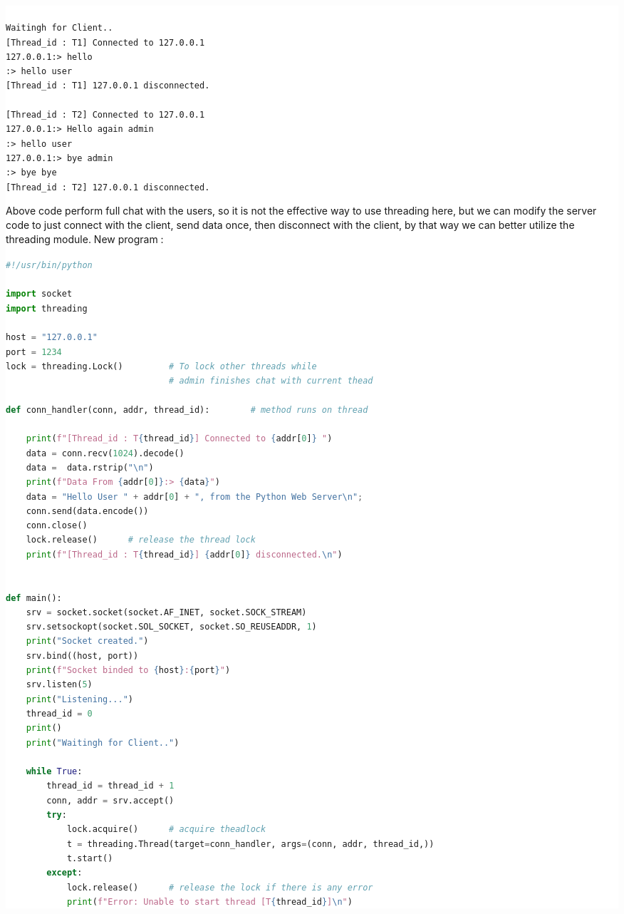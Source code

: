 ```shell

Waitingh for Client..
[Thread_id : T1] Connected to 127.0.0.1
127.0.0.1:> hello
:> hello user
[Thread_id : T1] 127.0.0.1 disconnected.

[Thread_id : T2] Connected to 127.0.0.1
127.0.0.1:> Hello again admin
:> hello user
127.0.0.1:> bye admin
:> bye bye
[Thread_id : T2] 127.0.0.1 disconnected.
```

Above code perform full chat with the users, so it is not the effective way to use threading here, but we can modify the server code to just connect with the client, send data once, then disconnect with the client, by that way we can better utilize the threading module. New program :
```python
#!/usr/bin/python

import socket
import threading

host = "127.0.0.1"
port = 1234
lock = threading.Lock()         # To lock other threads while
                                # admin finishes chat with current thead

def conn_handler(conn, addr, thread_id):        # method runs on thread

    print(f"[Thread_id : T{thread_id}] Connected to {addr[0]} ")
    data = conn.recv(1024).decode()
    data =  data.rstrip("\n")
    print(f"Data From {addr[0]}:> {data}")
    data = "Hello User " + addr[0] + ", from the Python Web Server\n";
    conn.send(data.encode())
    conn.close()
    lock.release()      # release the thread lock
    print(f"[Thread_id : T{thread_id}] {addr[0]} disconnected.\n")


def main():
    srv = socket.socket(socket.AF_INET, socket.SOCK_STREAM)
    srv.setsockopt(socket.SOL_SOCKET, socket.SO_REUSEADDR, 1)
    print("Socket created.")
    srv.bind((host, port))
    print(f"Socket binded to {host}:{port}")
    srv.listen(5)
    print("Listening...")
    thread_id = 0
    print()
    print("Waitingh for Client..")

    while True:
        thread_id = thread_id + 1
        conn, addr = srv.accept()
        try:
            lock.acquire()      # acquire theadlock
            t = threading.Thread(target=conn_handler, args=(conn, addr, thread_id,))
            t.start()
        except:
            lock.release()      # release the lock if there is any error
            print(f"Error: Unable to start thread [T{thread_id}]\n")
```